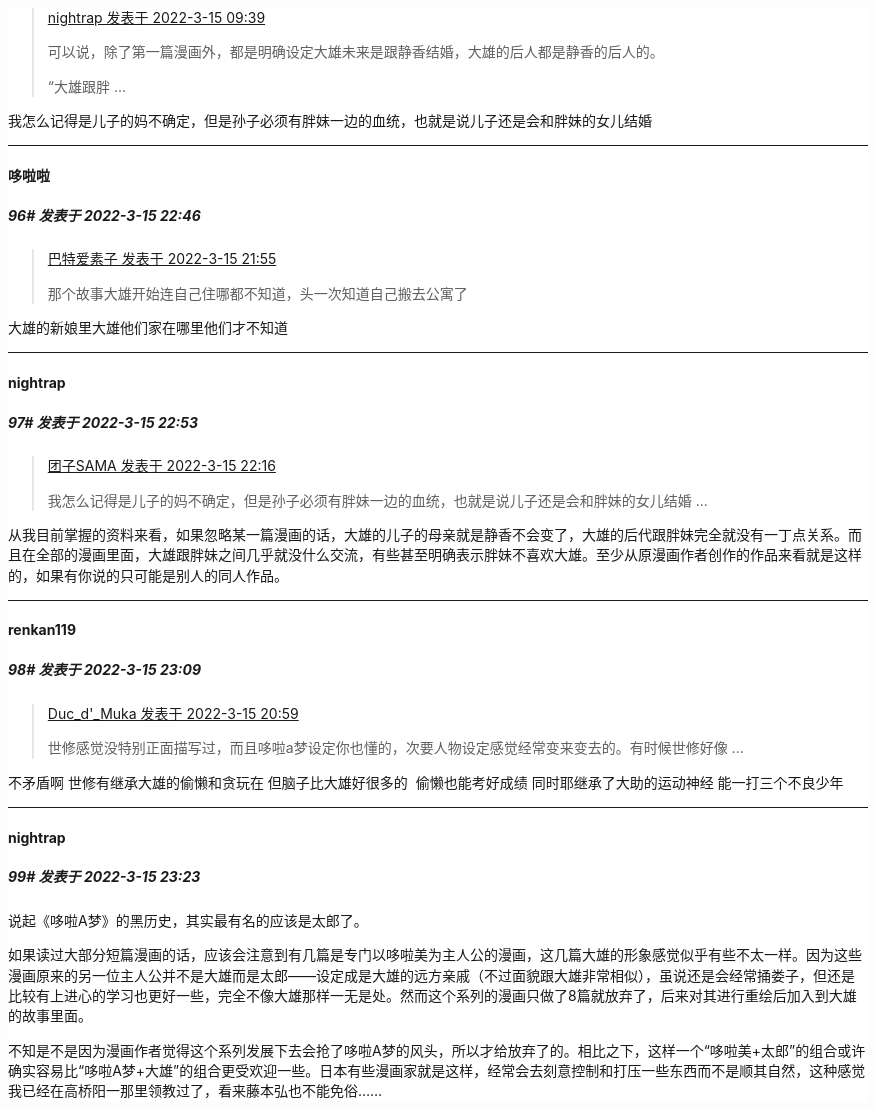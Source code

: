 <blockquote><a href="httphttps://bbs.saraba1st.com/2b/forum.php?mod=redirect&amp;goto=findpost&amp;pid=55048097&amp;ptid=2057946" target="_blank">nightrap 发表于 2022-3-15 09:39</a>

可以说，除了第一篇漫画外，都是明确设定大雄未来是跟静香结婚，大雄的后人都是静香的后人的。

“大雄跟胖 ...</blockquote>
我怎么记得是儿子的妈不确定，但是孙子必须有胖妹一边的血统，也就是说儿子还是会和胖妹的女儿结婚



*****

####  哆啦啦  
##### 96#       发表于 2022-3-15 22:46

<blockquote><a href="httphttps://bbs.saraba1st.com/2b/forum.php?mod=redirect&amp;goto=findpost&amp;pid=55057539&amp;ptid=2057946" target="_blank">巴特爱素子 发表于 2022-3-15 21:55</a>

那个故事大雄开始连自己住哪都不知道，头一次知道自己搬去公寓了</blockquote>
大雄的新娘里大雄他们家在哪里他们才不知道

*****

####  nightrap  
##### 97#       发表于 2022-3-15 22:53

<blockquote><a href="httphttps://bbs.saraba1st.com/2b/forum.php?mod=redirect&amp;goto=findpost&amp;pid=55057786&amp;ptid=2057946" target="_blank">团子SAMA 发表于 2022-3-15 22:16</a>

我怎么记得是儿子的妈不确定，但是孙子必须有胖妹一边的血统，也就是说儿子还是会和胖妹的女儿结婚 ...</blockquote>
从我目前掌握的资料来看，如果忽略某一篇漫画的话，大雄的儿子的母亲就是静香不会变了，大雄的后代跟胖妹完全就没有一丁点关系。而且在全部的漫画里面，大雄跟胖妹之间几乎就没什么交流，有些甚至明确表示胖妹不喜欢大雄。至少从原漫画作者创作的作品来看就是这样的，如果有你说的只可能是别人的同人作品。



*****

####  renkan119  
##### 98#       发表于 2022-3-15 23:09

<blockquote><a href="httphttps://bbs.saraba1st.com/2b/forum.php?mod=redirect&amp;goto=findpost&amp;pid=55056877&amp;ptid=2057946" target="_blank">Duc_d'_Muka 发表于 2022-3-15 20:59</a>

世修感觉没特别正面描写过，而且哆啦a梦设定你也懂的，次要人物设定感觉经常变来变去的。有时候世修好像 ...</blockquote>
不矛盾啊 世修有继承大雄的偷懒和贪玩在 但脑子比大雄好很多的  偷懒也能考好成绩 同时耶继承了大助的运动神经 能一打三个不良少年

*****

####  nightrap  
##### 99#       发表于 2022-3-15 23:23

说起《哆啦A梦》的黑历史，其实最有名的应该是太郎了。

如果读过大部分短篇漫画的话，应该会注意到有几篇是专门以哆啦美为主人公的漫画，这几篇大雄的形象感觉似乎有些不太一样。因为这些漫画原来的另一位主人公并不是大雄而是太郎——设定成是大雄的远方亲戚（不过面貌跟大雄非常相似），虽说还是会经常捅娄子，但还是比较有上进心的学习也更好一些，完全不像大雄那样一无是处。然而这个系列的漫画只做了8篇就放弃了，后来对其进行重绘后加入到大雄的故事里面。

不知是不是因为漫画作者觉得这个系列发展下去会抢了哆啦A梦的风头，所以才给放弃了的。相比之下，这样一个“哆啦美+太郎”的组合或许确实容易比“哆啦A梦+大雄”的组合更受欢迎一些。日本有些漫画家就是这样，经常会去刻意控制和打压一些东西而不是顺其自然，这种感觉我已经在高桥阳一那里领教过了，看来藤本弘也不能免俗……
